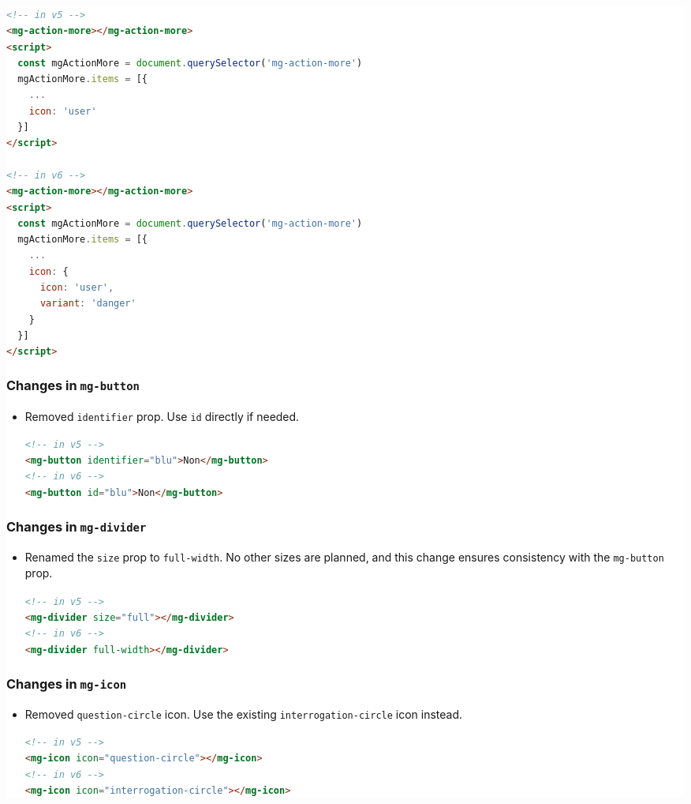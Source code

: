   ```html
  <!-- in v5 -->
  <mg-action-more></mg-action-more>
  <script>
    const mgActionMore = document.querySelector('mg-action-more')
    mgActionMore.items = [{
      ...
      icon: 'user'
    }]
  </script>

  <!-- in v6 -->
  <mg-action-more></mg-action-more>
  <script>
    const mgActionMore = document.querySelector('mg-action-more')
    mgActionMore.items = [{
      ...
      icon: {
        icon: 'user',
        variant: 'danger'
      }
    }]
  </script>
  ```

### Changes in `mg-button`

- Removed `identifier` prop. Use `id` directly if needed.

  ```html
  <!-- in v5 -->
  <mg-button identifier="blu">Non</mg-button>
  <!-- in v6 -->
  <mg-button id="blu">Non</mg-button>
  ```

### Changes in `mg-divider`

- Renamed the `size` prop to `full-width`. No other sizes are planned, and this change ensures consistency with the `mg-button` prop.

  ```html
  <!-- in v5 -->
  <mg-divider size="full"></mg-divider>
  <!-- in v6 -->
  <mg-divider full-width></mg-divider>
  ```

### Changes in `mg-icon`

- Removed `question-circle` icon. Use the existing `interrogation-circle` icon instead.

  ```html
  <!-- in v5 -->
  <mg-icon icon="question-circle"></mg-icon>
  <!-- in v6 -->
  <mg-icon icon="interrogation-circle"></mg-icon>
  ```
